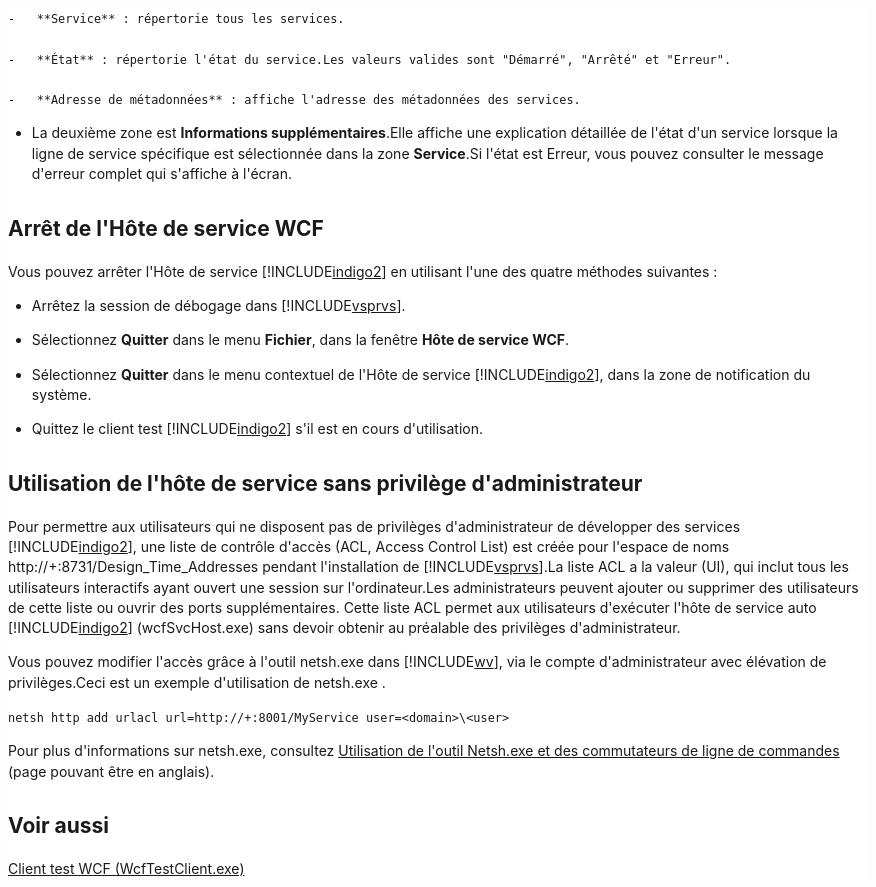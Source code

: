     -   **Service** : répertorie tous les services.  
  
    -   **État** : répertorie l'état du service.Les valeurs valides sont "Démarré", "Arrêté" et "Erreur".  
  
    -   **Adresse de métadonnées** : affiche l'adresse des métadonnées des services.  
  
-   La deuxième zone est **Informations supplémentaires**.Elle affiche une explication détaillée de l'état d'un service lorsque la ligne de service spécifique est sélectionnée dans la zone **Service**.Si l'état est Erreur, vous pouvez consulter le message d'erreur complet qui s'affiche à l'écran.  
  
## Arrêt de l'Hôte de service WCF  
 Vous pouvez arrêter l'Hôte de service [!INCLUDE[indigo2](../../../includes/indigo2-md.md)] en utilisant l'une des quatre méthodes suivantes :  
  
-   Arrêtez la session de débogage dans [!INCLUDE[vsprvs](../../../includes/vsprvs-md.md)].  
  
-   Sélectionnez **Quitter** dans le menu **Fichier**, dans la fenêtre **Hôte de service WCF**.  
  
-   Sélectionnez **Quitter** dans le menu contextuel de l'Hôte de service [!INCLUDE[indigo2](../../../includes/indigo2-md.md)], dans la zone de notification du système.  
  
-   Quittez le client test [!INCLUDE[indigo2](../../../includes/indigo2-md.md)] s'il est en cours d'utilisation.  
  
## Utilisation de l'hôte de service sans privilège d'administrateur  
 Pour permettre aux utilisateurs qui ne disposent pas de privilèges d'administrateur de développer des services [!INCLUDE[indigo2](../../../includes/indigo2-md.md)], une liste de contrôle d'accès \(ACL, Access Control List\) est créée pour l'espace de noms http:\/\/\+:8731\/Design\_Time\_Addresses pendant l'installation de [!INCLUDE[vsprvs](../../../includes/vsprvs-md.md)].La liste ACL a la valeur \(UI\), qui inclut tous les utilisateurs interactifs ayant ouvert une session sur l'ordinateur.Les administrateurs peuvent ajouter ou supprimer des utilisateurs de cette liste ou ouvrir des ports supplémentaires. Cette liste ACL permet aux utilisateurs d'exécuter l'hôte de service auto [!INCLUDE[indigo2](../../../includes/indigo2-md.md)] \(wcfSvcHost.exe\) sans devoir obtenir au préalable des privilèges d'administrateur.  
  
 Vous pouvez modifier l'accès grâce à l'outil netsh.exe dans [!INCLUDE[wv](../../../includes/wv-md.md)], via le compte d'administrateur avec élévation de privilèges.Ceci est un exemple d'utilisation de netsh.exe .  
  
```  
netsh http add urlacl url=http://+:8001/MyService user=<domain>\<user>  
```  
  
 Pour plus d'informations sur netsh.exe, consultez [Utilisation de l'outil Netsh.exe et des commutateurs de ligne de commandes](http://go.microsoft.com/fwlink/?LinkId=97877) \(page pouvant être en anglais\).  
  
## Voir aussi  
 [Client test WCF \(WcfTestClient.exe\)](../../../docs/framework/wcf/wcf-test-client-wcftestclient-exe.md)